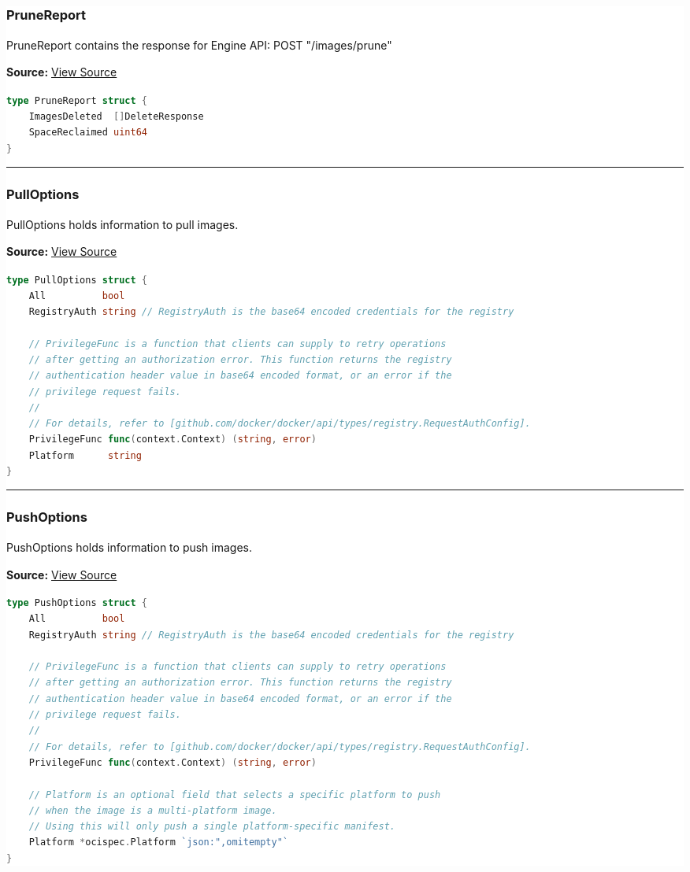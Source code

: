
### PruneReport

PruneReport contains the response for Engine API:
POST "/images/prune"

**Source:** [View Source](https://github.com/docker/docker/blob/v28.3.0/api/types/image/image.go#L16)  

```go
type PruneReport struct {
	ImagesDeleted  []DeleteResponse
	SpaceReclaimed uint64
}
```

---

### PullOptions

PullOptions holds information to pull images.

**Source:** [View Source](https://github.com/docker/docker/blob/v28.3.0/api/types/image/opts.go#L32)  

```go
type PullOptions struct {
	All          bool
	RegistryAuth string // RegistryAuth is the base64 encoded credentials for the registry

	// PrivilegeFunc is a function that clients can supply to retry operations
	// after getting an authorization error. This function returns the registry
	// authentication header value in base64 encoded format, or an error if the
	// privilege request fails.
	//
	// For details, refer to [github.com/docker/docker/api/types/registry.RequestAuthConfig].
	PrivilegeFunc func(context.Context) (string, error)
	Platform      string
}
```

---

### PushOptions

PushOptions holds information to push images.

**Source:** [View Source](https://github.com/docker/docker/blob/v28.3.0/api/types/image/opts.go#L47)  

```go
type PushOptions struct {
	All          bool
	RegistryAuth string // RegistryAuth is the base64 encoded credentials for the registry

	// PrivilegeFunc is a function that clients can supply to retry operations
	// after getting an authorization error. This function returns the registry
	// authentication header value in base64 encoded format, or an error if the
	// privilege request fails.
	//
	// For details, refer to [github.com/docker/docker/api/types/registry.RequestAuthConfig].
	PrivilegeFunc func(context.Context) (string, error)

	// Platform is an optional field that selects a specific platform to push
	// when the image is a multi-platform image.
	// Using this will only push a single platform-specific manifest.
	Platform *ocispec.Platform `json:",omitempty"`
}
```
